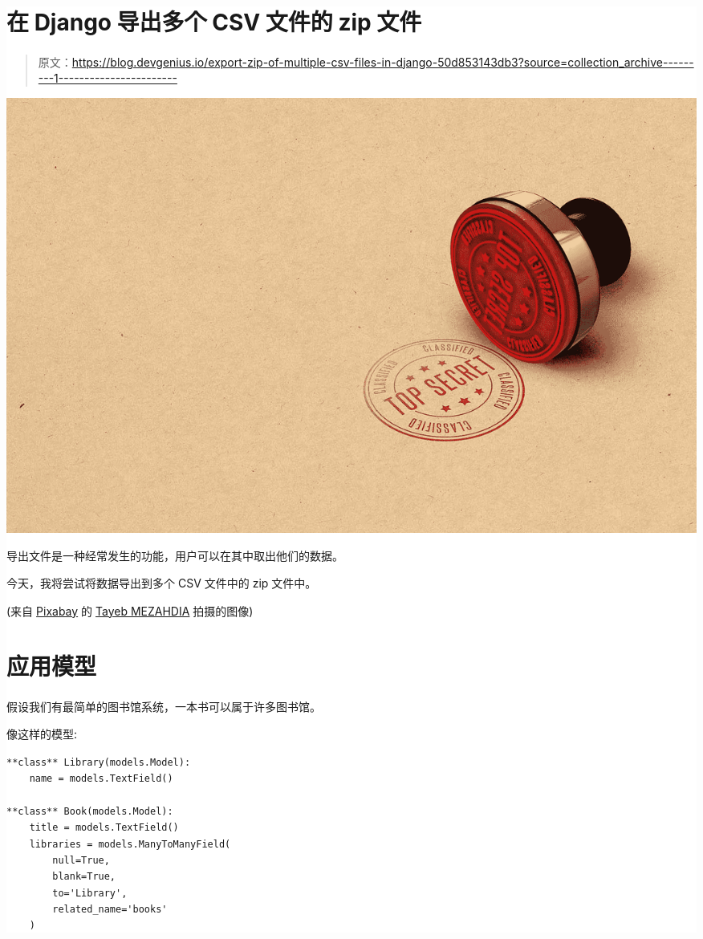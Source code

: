 # 在 Django 导出多个 CSV 文件的 zip 文件

> 原文：<https://blog.devgenius.io/export-zip-of-multiple-csv-files-in-django-50d853143db3?source=collection_archive---------1----------------------->

![](img/baabdade5f2f9e4cf44739798a74c01c.png)

导出文件是一种经常发生的功能，用户可以在其中取出他们的数据。

今天，我将尝试将数据导出到多个 CSV 文件中的 zip 文件中。

(来自 [Pixabay](https://pixabay.com/?utm_source=link-attribution&utm_medium=referral&utm_campaign=image&utm_content=3037639) 的 [Tayeb MEZAHDIA](https://pixabay.com/users/tayebmezahdia-4194100/?utm_source=link-attribution&utm_medium=referral&utm_campaign=image&utm_content=3037639) 拍摄的图像)

# 应用模型

假设我们有最简单的图书馆系统，一本书可以属于许多图书馆。

像这样的模型:

```
**class** Library(models.Model):
    name = models.TextField()

**class** Book(models.Model):
    title = models.TextField()
    libraries = models.ManyToManyField(
        null=True,
        blank=True,
        to='Library',
        related_name='books'
    )
```
